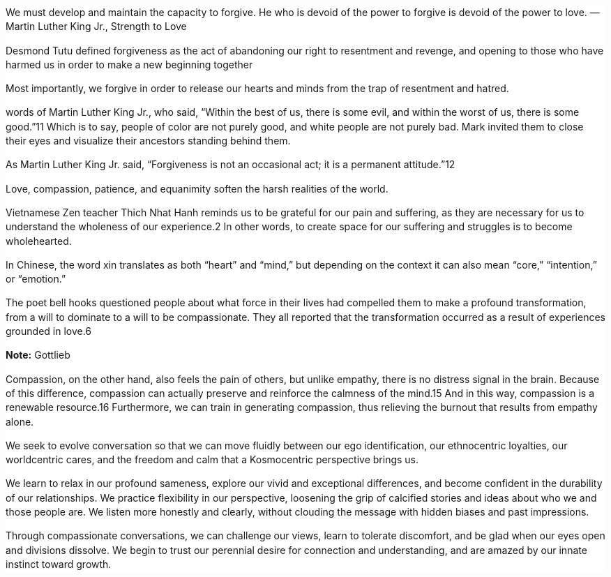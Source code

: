 
We must develop and maintain the capacity to forgive. He who is devoid of the power to forgive is devoid of the power to love. —Martin Luther King Jr., Strength to Love


Desmond Tutu defined forgiveness as the act of abandoning our right to resentment and revenge, and opening to those who have harmed us in order to make a new beginning together


Most importantly, we forgive in order to release our hearts and minds from the trap of resentment and hatred.


words of Martin Luther King Jr., who said, “Within the best of us, there is some evil, and within the worst of us, there is some good.”11 Which is to say, people of color are not purely good, and white people are not purely bad. Mark invited them to close their eyes and visualize their ancestors standing behind them.


As Martin Luther King Jr. said, “Forgiveness is not an occasional act; it is a permanent attitude.”12


Love, compassion, patience, and equanimity soften the harsh realities of the world.


Vietnamese Zen teacher Thich Nhat Hanh reminds us to be grateful for our pain and suffering, as they are necessary for us to understand the wholeness of our experience.2 In other words, to create space for our suffering and struggles is to become wholehearted.


In Chinese, the word xin translates as both “heart” and “mind,” but depending on the context it can also mean “core,” “intention,” or “emotion.”


The poet bell hooks questioned people about what force in their lives had compelled them to make a profound transformation, from a will to dominate to a will to be compassionate. They all reported that the transformation occurred as a result of experiences grounded in love.6

**Note:** Gottlieb


Compassion, on the other hand, also feels the pain of others, but unlike empathy, there is no distress signal in the brain. Because of this difference, compassion can actually preserve and reinforce the calmness of the mind.15 And in this way, compassion is a renewable resource.16 Furthermore, we can train in generating compassion, thus relieving the burnout that results from empathy alone.


We seek to evolve conversation so that we can move fluidly between our ego identification, our ethnocentric loyalties, our worldcentric cares, and the freedom and calm that a Kosmocentric perspective brings us.


We learn to relax in our profound sameness, explore our vivid and exceptional differences, and become confident in the durability of our relationships. We practice flexibility in our perspective, loosening the grip of calcified stories and ideas about who we and those people are. We listen more honestly and clearly, without clouding the message with hidden biases and past impressions.


Through compassionate conversations, we can challenge our views, learn to tolerate discomfort, and be glad when our eyes open and divisions dissolve. We begin to trust our perennial desire for connection and understanding, and are amazed by our innate instinct toward growth.
